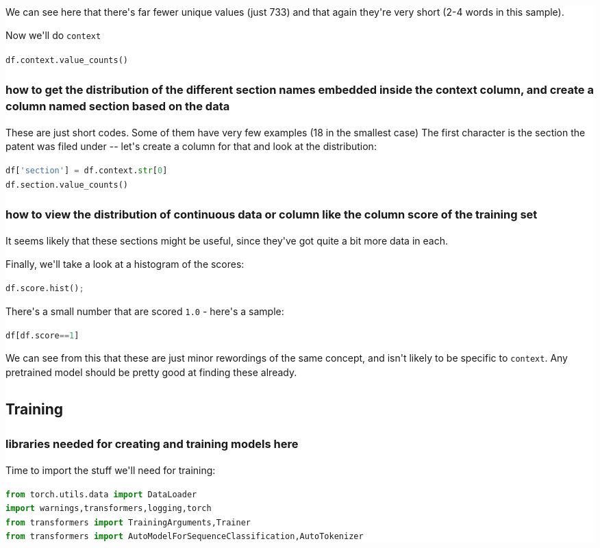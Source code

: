 We can see here that there's far fewer unique values (just 733) and that again they're very short (2-4 words in this sample).

Now we'll do `context`

```python
df.context.value_counts()
```

### how to get the distribution of the different section names embedded inside the context column, and create a column named section based on the data


These are just short codes. Some of them have very few examples (18 in the smallest case) The first character is the section the patent was filed under -- let's create a column for that and look at the distribution:

```python
df['section'] = df.context.str[0]
df.section.value_counts()
```

### how to view the distribution of continuous data or column like the column score of the training set


It seems likely that these sections might be useful, since they've got quite a bit more data in each.

Finally, we'll take a look at a histogram of the scores:

```python
df.score.hist();
```

There's a small number that are scored `1.0` - here's a sample:

```python
df[df.score==1]
```

We can see from this that these are just minor rewordings of the same concept, and isn't likely to be specific to `context`. Any pretrained model should be pretty good at finding these already.


## Training


### libraries needed for creating and training models here


Time to import the stuff we'll need for training:

```python
from torch.utils.data import DataLoader
import warnings,transformers,logging,torch
from transformers import TrainingArguments,Trainer
from transformers import AutoModelForSequenceClassification,AutoTokenizer
```
